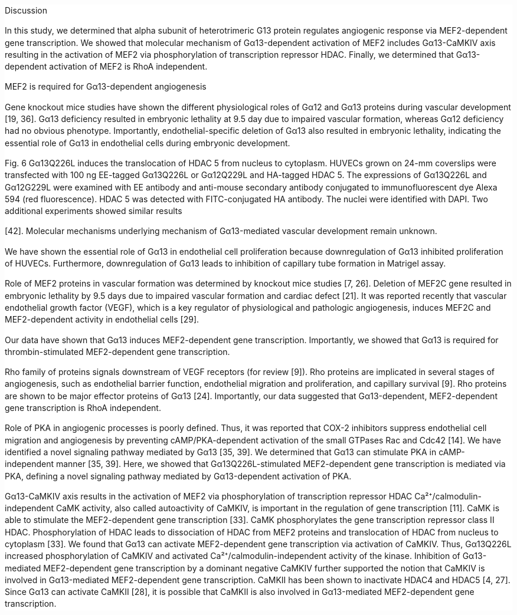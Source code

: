 Discussion

In this study, we determined that alpha subunit of heterotrimeric G13 protein regulates angiogenic response via MEF2-dependent gene transcription. We showed that molecular mechanism of Gα13-dependent activation of MEF2 includes Gα13-CaMKIV axis resulting in the activation of MEF2 via phosphorylation of transcription repressor HDAC. Finally, we determined that Gα13-dependent activation of MEF2 is RhoA independent.

MEF2 is required for Gα13-dependent angiogenesis

Gene knockout mice studies have shown the different physiological roles of Gα12 and Gα13 proteins during vascular development [19, 36]. Gα13 deficiency resulted in embryonic lethality at 9.5 day due to impaired vascular formation, whereas Gα12 deficiency had no obvious phenotype. Importantly, endothelial-specific deletion of Gα13 also resulted in embryonic lethality, indicating the essential role of Gα13 in endothelial cells during embryonic development.

Fig. 6 Gα13Q226L induces the translocation of HDAC 5 from nucleus to cytoplasm. HUVECs grown on 24-mm coverslips were transfected with 100 ng EE-tagged Gα13Q226L or Gα12Q229L and HA-tagged HDAC 5. The expressions of Gα13Q226L and Gα12G229L were examined with EE antibody and anti-mouse secondary antibody conjugated to immunofluorescent dye Alexa 594 (red fluorescence). HDAC 5 was detected with FITC-conjugated HA antibody. The nuclei were identified with DAPI. Two additional experiments showed similar results

[42]. Molecular mechanisms underlying mechanism of Gα13-mediated vascular development remain unknown.

We have shown the essential role of Gα13 in endothelial cell proliferation because downregulation of Gα13 inhibited proliferation of HUVECs. Furthermore, downregulation of Gα13 leads to inhibition of capillary tube formation in Matrigel assay.

Role of MEF2 proteins in vascular formation was determined by knockout mice studies [7, 26]. Deletion of MEF2C gene resulted in embryonic lethality by 9.5 days due to impaired vascular formation and cardiac defect [21]. It was reported recently that vascular endothelial growth factor (VEGF), which is a key regulator of physiological and pathologic angiogenesis, induces MEF2C and MEF2-dependent activity in endothelial cells [29].

Our data have shown that Gα13 induces MEF2-dependent gene transcription. Importantly, we showed that Gα13 is required for thrombin-stimulated MEF2-dependent gene transcription.

Rho family of proteins signals downstream of VEGF receptors (for review [9]). Rho proteins are implicated in several stages of angiogenesis, such as endothelial barrier function, endothelial migration and proliferation, and capillary survival [9]. Rho proteins are shown to be major effector proteins of Gα13 [24]. Importantly, our data suggested that Gα13-dependent, MEF2-dependent gene transcription is RhoA independent.

Role of PKA in angiogenic processes is poorly defined. Thus, it was reported that COX-2 inhibitors suppress endothelial cell migration and angiogenesis by preventing cAMP/PKA-dependent activation of the small GTPases Rac and Cdc42 [14]. We have identified a novel signaling pathway mediated by Gα13 [35, 39]. We determined that Gα13 can stimulate PKA in cAMP-independent manner [35, 39]. Here, we showed that Gα13Q226L-stimulated MEF2-dependent gene transcription is mediated via PKA, defining a novel signaling pathway mediated by Gα13-dependent activation of PKA.

Gα13-CaMKIV axis results in the activation of MEF2 via phosphorylation of transcription repressor HDAC Ca²⁺/calmodulin-independent CaMK activity, also called autoactivity of CaMKIV, is important in the regulation of gene transcription [11]. CaMK is able to stimulate the MEF2-dependent gene transcription [33]. CaMK phosphorylates the gene transcription repressor class II HDAC. Phosphorylation of HDAC leads to dissociation of HDAC from MEF2 proteins and translocation of HDAC from nucleus to cytoplasm [33]. We found that Gα13 can activate MEF2-dependent gene transcription via activation of CaMKIV. Thus, Gα13Q226L increased phosphorylation of CaMKIV and activated Ca²⁺/calmodulin-independent activity of the kinase. Inhibition of Gα13-mediated MEF2-dependent gene transcription by a dominant negative CaMKIV further supported the notion that CaMKIV is involved in Gα13-mediated MEF2-dependent gene transcription. CaMKII has been shown to inactivate HDAC4 and HDAC5 [4, 27]. Since Gα13 can activate CaMKII [28], it is possible that CaMKII is also involved in Gα13-mediated MEF2-dependent gene transcription.
